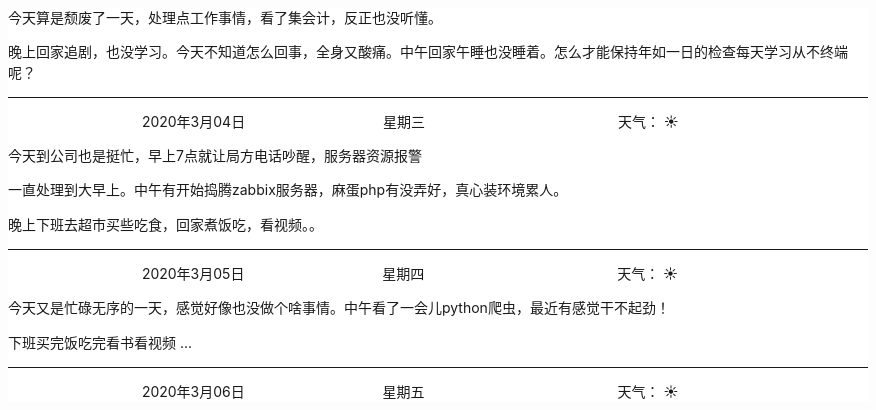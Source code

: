 
今天算是颓废了一天，处理点工作事情，看了集会计，反正也没听懂。

晚上回家追剧，也没学习。今天不知道怎么回事，全身又酸痛。中午回家午睡也没睡着。怎么才能保持年如一日的检查每天学习从不终端呢？


***
&nbsp;&nbsp;&nbsp;&nbsp;&nbsp;&nbsp;&nbsp;&nbsp;&nbsp;&nbsp;&nbsp;&nbsp;&nbsp;&nbsp;&nbsp;&nbsp;&nbsp;&nbsp;
&nbsp;&nbsp;&nbsp;&nbsp;&nbsp;&nbsp;&nbsp;&nbsp;&nbsp;&nbsp;&nbsp;&nbsp;&nbsp;&nbsp;           2020年3月04日
&nbsp;&nbsp;&nbsp;&nbsp;&nbsp;&nbsp;&nbsp;&nbsp;&nbsp;&nbsp;&nbsp;&nbsp;&nbsp;&nbsp;&nbsp;&nbsp;&nbsp;&nbsp;
&nbsp;&nbsp;&nbsp;&nbsp;&nbsp;&nbsp;&nbsp;&nbsp;&nbsp;&nbsp;&nbsp;&nbsp;&nbsp;&nbsp;                星期三
&nbsp;&nbsp;&nbsp;&nbsp;&nbsp;&nbsp;&nbsp;&nbsp;&nbsp;&nbsp;&nbsp;&nbsp;&nbsp;&nbsp;&nbsp;&nbsp;&nbsp;&nbsp;
&nbsp;&nbsp;&nbsp;&nbsp;&nbsp;&nbsp;&nbsp;&nbsp;&nbsp;&nbsp;&nbsp;&nbsp;&nbsp;&nbsp;&nbsp;&nbsp;&nbsp;&nbsp;
&nbsp;&nbsp;&nbsp;&nbsp;&nbsp;&nbsp;&nbsp;&nbsp;&nbsp;                                       天气： :sunny:


今天到公司也是挺忙，早上7点就让局方电话吵醒，服务器资源报警

一直处理到大早上。中午有开始捣腾zabbix服务器，麻蛋php有没弄好，真心装环境累人。

晚上下班去超市买些吃食，回家煮饭吃，看视频。。


***
&nbsp;&nbsp;&nbsp;&nbsp;&nbsp;&nbsp;&nbsp;&nbsp;&nbsp;&nbsp;&nbsp;&nbsp;&nbsp;&nbsp;&nbsp;&nbsp;&nbsp;&nbsp;
&nbsp;&nbsp;&nbsp;&nbsp;&nbsp;&nbsp;&nbsp;&nbsp;&nbsp;&nbsp;&nbsp;&nbsp;&nbsp;&nbsp;           2020年3月05日
&nbsp;&nbsp;&nbsp;&nbsp;&nbsp;&nbsp;&nbsp;&nbsp;&nbsp;&nbsp;&nbsp;&nbsp;&nbsp;&nbsp;&nbsp;&nbsp;&nbsp;&nbsp;
&nbsp;&nbsp;&nbsp;&nbsp;&nbsp;&nbsp;&nbsp;&nbsp;&nbsp;&nbsp;&nbsp;&nbsp;&nbsp;&nbsp;                星期四
&nbsp;&nbsp;&nbsp;&nbsp;&nbsp;&nbsp;&nbsp;&nbsp;&nbsp;&nbsp;&nbsp;&nbsp;&nbsp;&nbsp;&nbsp;&nbsp;&nbsp;&nbsp;
&nbsp;&nbsp;&nbsp;&nbsp;&nbsp;&nbsp;&nbsp;&nbsp;&nbsp;&nbsp;&nbsp;&nbsp;&nbsp;&nbsp;&nbsp;&nbsp;&nbsp;&nbsp;
&nbsp;&nbsp;&nbsp;&nbsp;&nbsp;&nbsp;&nbsp;&nbsp;&nbsp;                                       天气： :sunny:


今天又是忙碌无序的一天，感觉好像也没做个啥事情。中午看了一会儿python爬虫，最近有感觉干不起劲！

下班买完饭吃完看书看视频 ...


***
&nbsp;&nbsp;&nbsp;&nbsp;&nbsp;&nbsp;&nbsp;&nbsp;&nbsp;&nbsp;&nbsp;&nbsp;&nbsp;&nbsp;&nbsp;&nbsp;&nbsp;&nbsp;
&nbsp;&nbsp;&nbsp;&nbsp;&nbsp;&nbsp;&nbsp;&nbsp;&nbsp;&nbsp;&nbsp;&nbsp;&nbsp;&nbsp;           2020年3月06日
&nbsp;&nbsp;&nbsp;&nbsp;&nbsp;&nbsp;&nbsp;&nbsp;&nbsp;&nbsp;&nbsp;&nbsp;&nbsp;&nbsp;&nbsp;&nbsp;&nbsp;&nbsp;
&nbsp;&nbsp;&nbsp;&nbsp;&nbsp;&nbsp;&nbsp;&nbsp;&nbsp;&nbsp;&nbsp;&nbsp;&nbsp;&nbsp;                星期五
&nbsp;&nbsp;&nbsp;&nbsp;&nbsp;&nbsp;&nbsp;&nbsp;&nbsp;&nbsp;&nbsp;&nbsp;&nbsp;&nbsp;&nbsp;&nbsp;&nbsp;&nbsp;
&nbsp;&nbsp;&nbsp;&nbsp;&nbsp;&nbsp;&nbsp;&nbsp;&nbsp;&nbsp;&nbsp;&nbsp;&nbsp;&nbsp;&nbsp;&nbsp;&nbsp;&nbsp;
&nbsp;&nbsp;&nbsp;&nbsp;&nbsp;&nbsp;&nbsp;&nbsp;&nbsp;                                       天气： :sunny:
